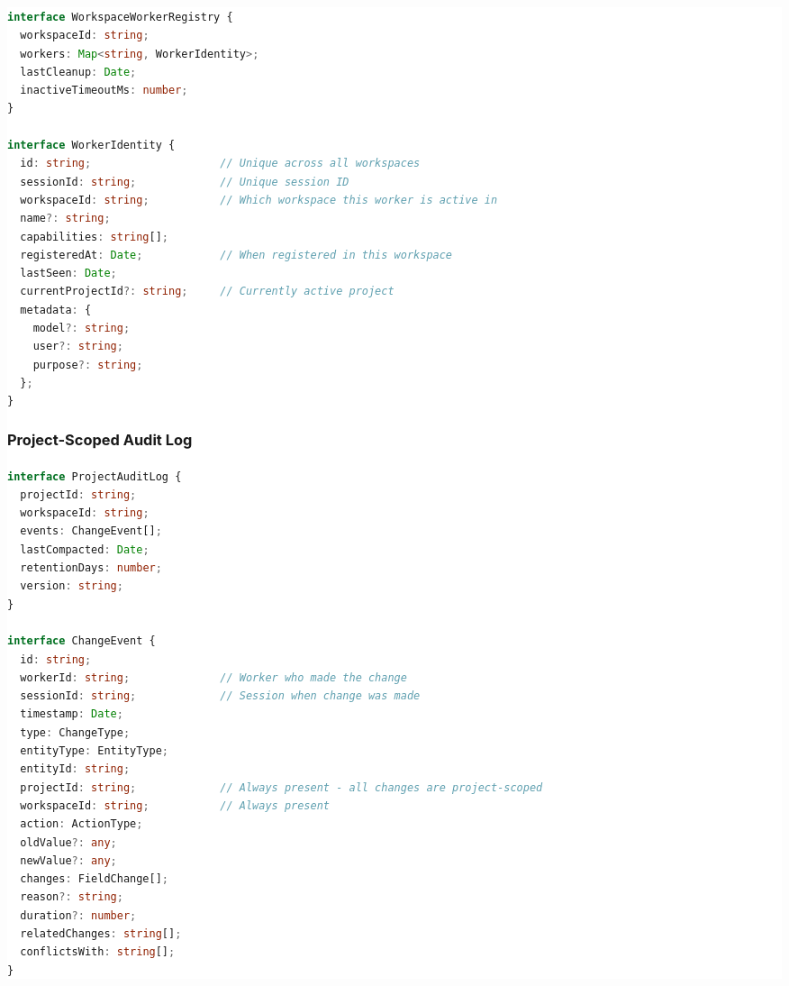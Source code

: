 ```typescript
interface WorkspaceWorkerRegistry {
  workspaceId: string;
  workers: Map<string, WorkerIdentity>;
  lastCleanup: Date;
  inactiveTimeoutMs: number;
}

interface WorkerIdentity {
  id: string;                    // Unique across all workspaces
  sessionId: string;             // Unique session ID
  workspaceId: string;           // Which workspace this worker is active in
  name?: string;
  capabilities: string[];
  registeredAt: Date;            // When registered in this workspace
  lastSeen: Date;
  currentProjectId?: string;     // Currently active project
  metadata: {
    model?: string;
    user?: string;
    purpose?: string;
  };
}
```

### Project-Scoped Audit Log

```typescript
interface ProjectAuditLog {
  projectId: string;
  workspaceId: string;
  events: ChangeEvent[];
  lastCompacted: Date;
  retentionDays: number;
  version: string;
}

interface ChangeEvent {
  id: string;
  workerId: string;              // Worker who made the change
  sessionId: string;             // Session when change was made
  timestamp: Date;
  type: ChangeType;
  entityType: EntityType;
  entityId: string;
  projectId: string;             // Always present - all changes are project-scoped
  workspaceId: string;           // Always present
  action: ActionType;
  oldValue?: any;
  newValue?: any;
  changes: FieldChange[];
  reason?: string;
  duration?: number;
  relatedChanges: string[];
  conflictsWith: string[];
}
```
